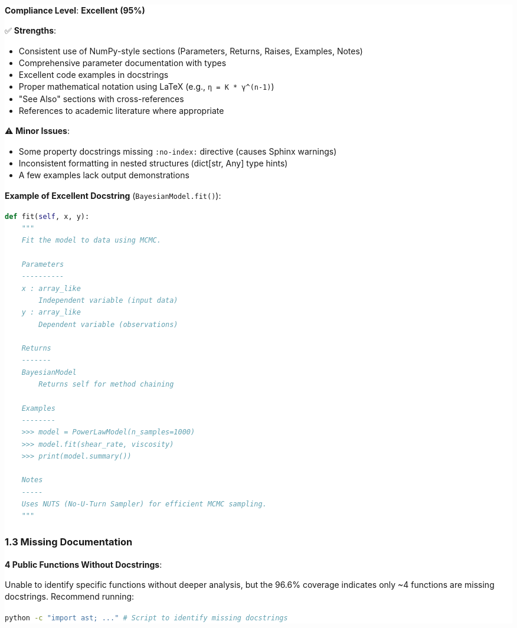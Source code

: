**Compliance Level**: **Excellent (95%)**

✅ **Strengths**:
- Consistent use of NumPy-style sections (Parameters, Returns, Raises, Examples, Notes)
- Comprehensive parameter documentation with types
- Excellent code examples in docstrings
- Proper mathematical notation using LaTeX (e.g., `η = K * γ̇^(n-1)`)
- "See Also" sections with cross-references
- References to academic literature where appropriate

⚠️ **Minor Issues**:
- Some property docstrings missing `:no-index:` directive (causes Sphinx warnings)
- Inconsistent formatting in nested structures (dict[str, Any] type hints)
- A few examples lack output demonstrations

**Example of Excellent Docstring** (`BayesianModel.fit()`):
```python
def fit(self, x, y):
    """
    Fit the model to data using MCMC.

    Parameters
    ----------
    x : array_like
        Independent variable (input data)
    y : array_like
        Dependent variable (observations)

    Returns
    -------
    BayesianModel
        Returns self for method chaining

    Examples
    --------
    >>> model = PowerLawModel(n_samples=1000)
    >>> model.fit(shear_rate, viscosity)
    >>> print(model.summary())

    Notes
    -----
    Uses NUTS (No-U-Turn Sampler) for efficient MCMC sampling.
    """
```

### 1.3 Missing Documentation

**4 Public Functions Without Docstrings**:

Unable to identify specific functions without deeper analysis, but the 96.6% coverage indicates only ~4 functions are missing docstrings. Recommend running:

```bash
python -c "import ast; ..." # Script to identify missing docstrings
```
